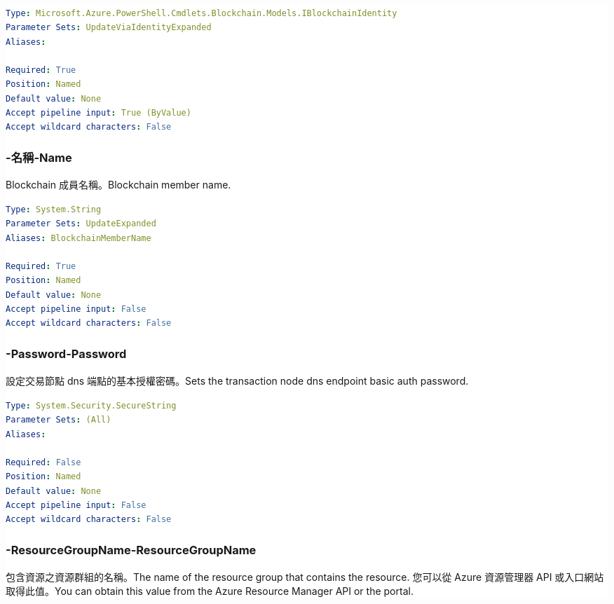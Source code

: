 ```yaml
Type: Microsoft.Azure.PowerShell.Cmdlets.Blockchain.Models.IBlockchainIdentity
Parameter Sets: UpdateViaIdentityExpanded
Aliases:

Required: True
Position: Named
Default value: None
Accept pipeline input: True (ByValue)
Accept wildcard characters: False
```

### <span data-ttu-id="fdb5b-124">-名稱</span><span class="sxs-lookup"><span data-stu-id="fdb5b-124">-Name</span></span>
<span data-ttu-id="fdb5b-125">Blockchain 成員名稱。</span><span class="sxs-lookup"><span data-stu-id="fdb5b-125">Blockchain member name.</span></span>

```yaml
Type: System.String
Parameter Sets: UpdateExpanded
Aliases: BlockchainMemberName

Required: True
Position: Named
Default value: None
Accept pipeline input: False
Accept wildcard characters: False
```

### <span data-ttu-id="fdb5b-126">-Password</span><span class="sxs-lookup"><span data-stu-id="fdb5b-126">-Password</span></span>
<span data-ttu-id="fdb5b-127">設定交易節點 dns 端點的基本授權密碼。</span><span class="sxs-lookup"><span data-stu-id="fdb5b-127">Sets the transaction node dns endpoint basic auth password.</span></span>

```yaml
Type: System.Security.SecureString
Parameter Sets: (All)
Aliases:

Required: False
Position: Named
Default value: None
Accept pipeline input: False
Accept wildcard characters: False
```

### <span data-ttu-id="fdb5b-128">-ResourceGroupName</span><span class="sxs-lookup"><span data-stu-id="fdb5b-128">-ResourceGroupName</span></span>
<span data-ttu-id="fdb5b-129">包含資源之資源群組的名稱。</span><span class="sxs-lookup"><span data-stu-id="fdb5b-129">The name of the resource group that contains the resource.</span></span>
<span data-ttu-id="fdb5b-130">您可以從 Azure 資源管理器 API 或入口網站取得此值。</span><span class="sxs-lookup"><span data-stu-id="fdb5b-130">You can obtain this value from the Azure Resource Manager API or the portal.</span></span>
